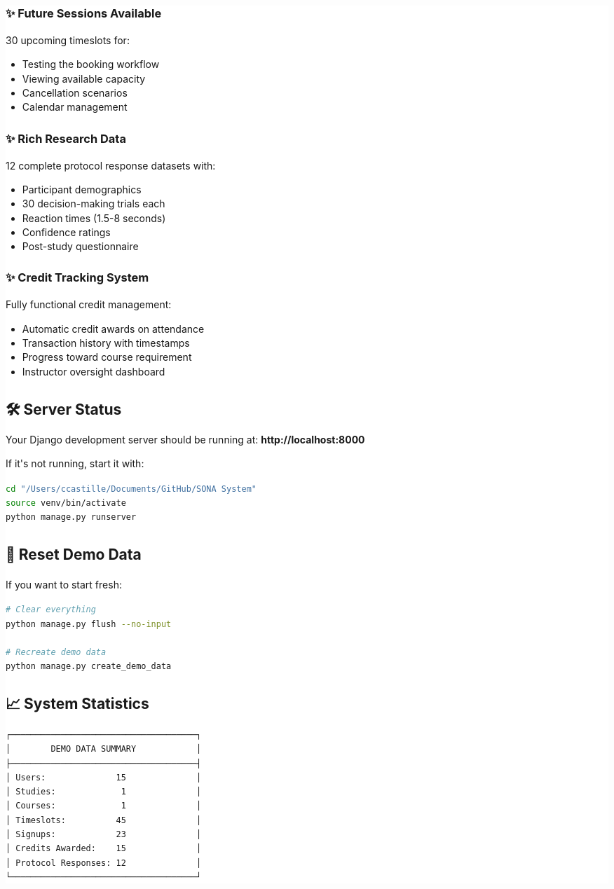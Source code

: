 ### ✨ Future Sessions Available
30 upcoming timeslots for:
- Testing the booking workflow
- Viewing available capacity
- Cancellation scenarios
- Calendar management

### ✨ Rich Research Data
12 complete protocol response datasets with:
- Participant demographics
- 30 decision-making trials each
- Reaction times (1.5-8 seconds)
- Confidence ratings
- Post-study questionnaire

### ✨ Credit Tracking System
Fully functional credit management:
- Automatic credit awards on attendance
- Transaction history with timestamps
- Progress toward course requirement
- Instructor oversight dashboard

## 🛠️ Server Status

Your Django development server should be running at:
**http://localhost:8000**

If it's not running, start it with:
```bash
cd "/Users/ccastille/Documents/GitHub/SONA System"
source venv/bin/activate
python manage.py runserver
```

## 🔄 Reset Demo Data

If you want to start fresh:

```bash
# Clear everything
python manage.py flush --no-input

# Recreate demo data
python manage.py create_demo_data
```

## 📈 System Statistics

```
┌─────────────────────────────────────┐
│        DEMO DATA SUMMARY            │
├─────────────────────────────────────┤
│ Users:              15              │
│ Studies:             1              │
│ Courses:             1              │
│ Timeslots:          45              │
│ Signups:            23              │
│ Credits Awarded:    15              │
│ Protocol Responses: 12              │
└─────────────────────────────────────┘
```

